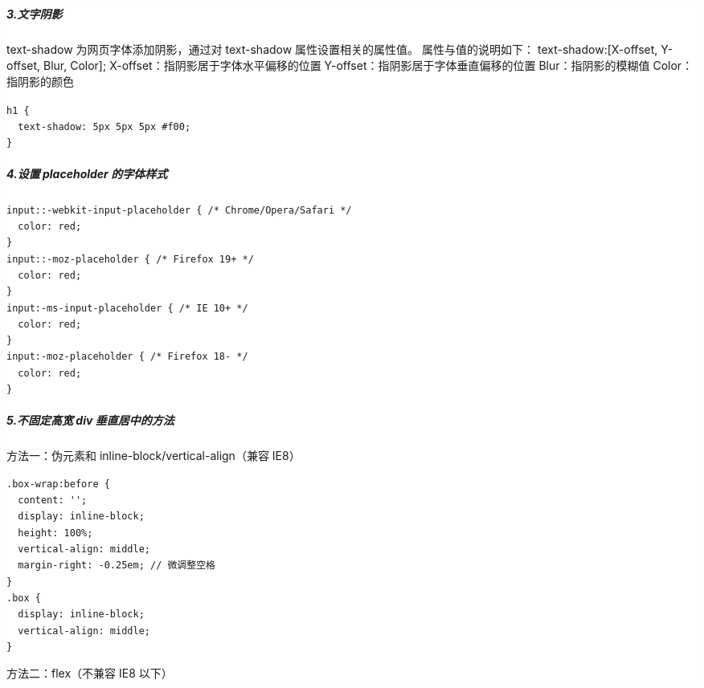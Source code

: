 ##### 3.文字阴影

text-shadow 为网页字体添加阴影，通过对 text-shadow 属性设置相关的属性值。
属性与值的说明如下：
text-shadow:[X-offset, Y-offset, Blur, Color];
X-offset：指阴影居于字体水平偏移的位置
Y-offset：指阴影居于字体垂直偏移的位置
Blur：指阴影的模糊值
Color：指阴影的颜色

```
h1 {
  text-shadow: 5px 5px 5px #f00;
}

```

##### 4.设置 placeholder 的字体样式

```
input::-webkit-input-placeholder { /* Chrome/Opera/Safari */
  color: red;
}
input::-moz-placeholder { /* Firefox 19+ */
  color: red;
}
input:-ms-input-placeholder { /* IE 10+ */
  color: red;
}
input:-moz-placeholder { /* Firefox 18- */
  color: red;
}

```

##### 5.不固定高宽 div 垂直居中的方法

方法一：伪元素和 inline-block/vertical-align（兼容 IE8）

```
.box-wrap:before {
  content: '';
  display: inline-block;
  height: 100%;
  vertical-align: middle;
  margin-right: -0.25em; // 微调整空格
}
.box {
  display: inline-block;
  vertical-align: middle;
}

```

方法二：flex（不兼容 IE8 以下）
